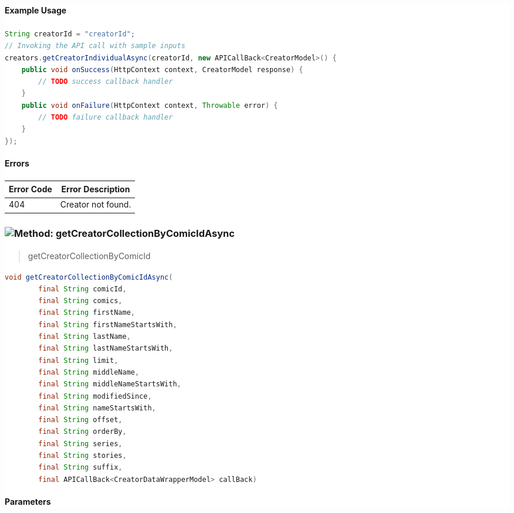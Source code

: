 
#### Example Usage

```java
String creatorId = "creatorId";
// Invoking the API call with sample inputs
creators.getCreatorIndividualAsync(creatorId, new APICallBack<CreatorModel>() {
    public void onSuccess(HttpContext context, CreatorModel response) {
        // TODO success callback handler
    }
    public void onFailure(HttpContext context, Throwable error) {
        // TODO failure callback handler
    }
});

```

#### Errors

| Error Code | Error Description |
|------------|-------------------|
| 404 | Creator not found. |



### <a name="get_creator_collection_by_comic_id_async"></a>![Method: ](https://apidocs.io/img/method.png "com.acme.corp.api.controllers.CreatorsController.getCreatorCollectionByComicIdAsync") getCreatorCollectionByComicIdAsync

> getCreatorCollectionByComicId


```java
void getCreatorCollectionByComicIdAsync(
        final String comicId,
        final String comics,
        final String firstName,
        final String firstNameStartsWith,
        final String lastName,
        final String lastNameStartsWith,
        final String limit,
        final String middleName,
        final String middleNameStartsWith,
        final String modifiedSince,
        final String nameStartsWith,
        final String offset,
        final String orderBy,
        final String series,
        final String stories,
        final String suffix,
        final APICallBack<CreatorDataWrapperModel> callBack)
```

#### Parameters
